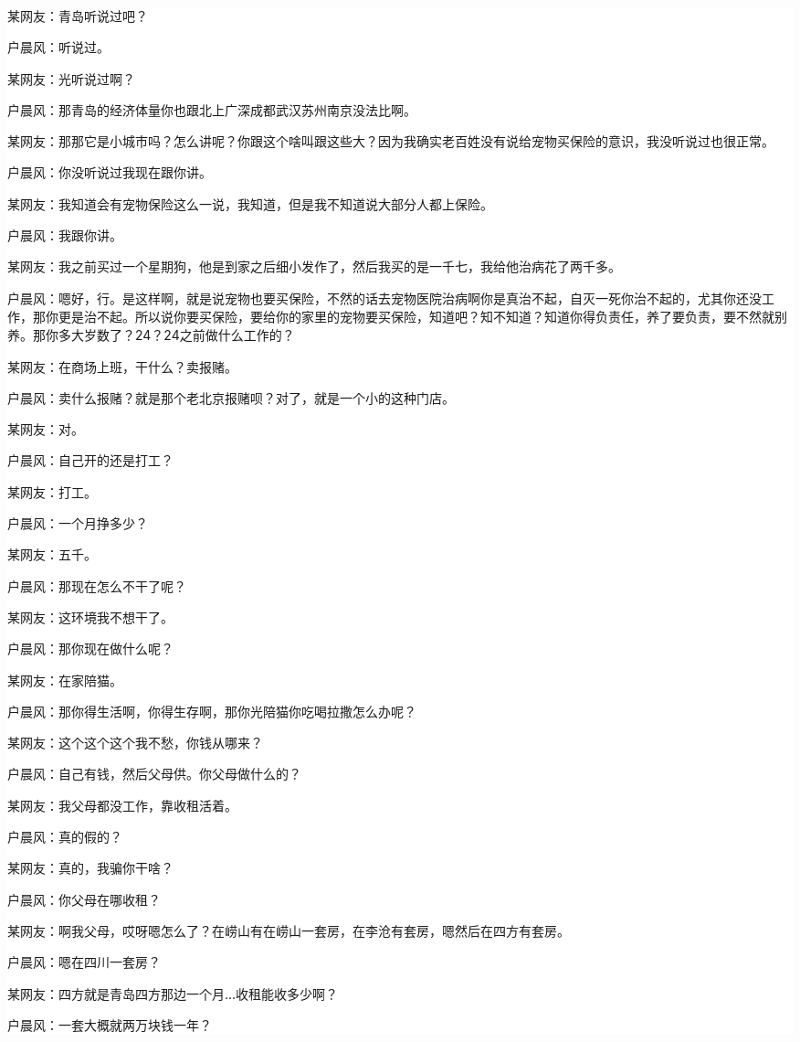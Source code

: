 某网友：青岛听说过吧？

户晨风：听说过。

某网友：光听说过啊？

户晨风：那青岛的经济体量你也跟北上广深成都武汉苏州南京没法比啊。

某网友：那那它是小城市吗？怎么讲呢？你跟这个啥叫跟这些大？因为我确实老百姓没有说给宠物买保险的意识，我没听说过也很正常。

户晨风：你没听说过我现在跟你讲。

某网友：我知道会有宠物保险这么一说，我知道，但是我不知道说大部分人都上保险。

户晨风：我跟你讲。

某网友：我之前买过一个星期狗，他是到家之后细小发作了，然后我买的是一千七，我给他治病花了两千多。

户晨风：嗯好，行。是这样啊，就是说宠物也要买保险，不然的话去宠物医院治病啊你是真治不起，自灭一死你治不起的，尤其你还没工作，那你更是治不起。所以说你要买保险，要给你的家里的宠物要买保险，知道吧？知不知道？知道你得负责任，养了要负责，要不然就别养。那你多大岁数了？24？24之前做什么工作的？

某网友：在商场上班，干什么？卖报赌。

户晨风：卖什么报赌？就是那个老北京报赌呗？对了，就是一个小的这种门店。

某网友：对。

户晨风：自己开的还是打工？

某网友：打工。

户晨风：一个月挣多少？

某网友：五千。

户晨风：那现在怎么不干了呢？

某网友：这环境我不想干了。

户晨风：那你现在做什么呢？

某网友：在家陪猫。

户晨风：那你得生活啊，你得生存啊，那你光陪猫你吃喝拉撒怎么办呢？

某网友：这个这个这个我不愁，你钱从哪来？

户晨风：自己有钱，然后父母供。你父母做什么的？

某网友：我父母都没工作，靠收租活着。

户晨风：真的假的？

某网友：真的，我骗你干啥？

户晨风：你父母在哪收租？

某网友：啊我父母，哎呀嗯怎么了？在崂山有在崂山一套房，在李沧有套房，嗯然后在四方有套房。

户晨风：嗯在四川一套房？

某网友：四方就是青岛四方那边一个月...收租能收多少啊？

户晨风：一套大概就两万块钱一年？
